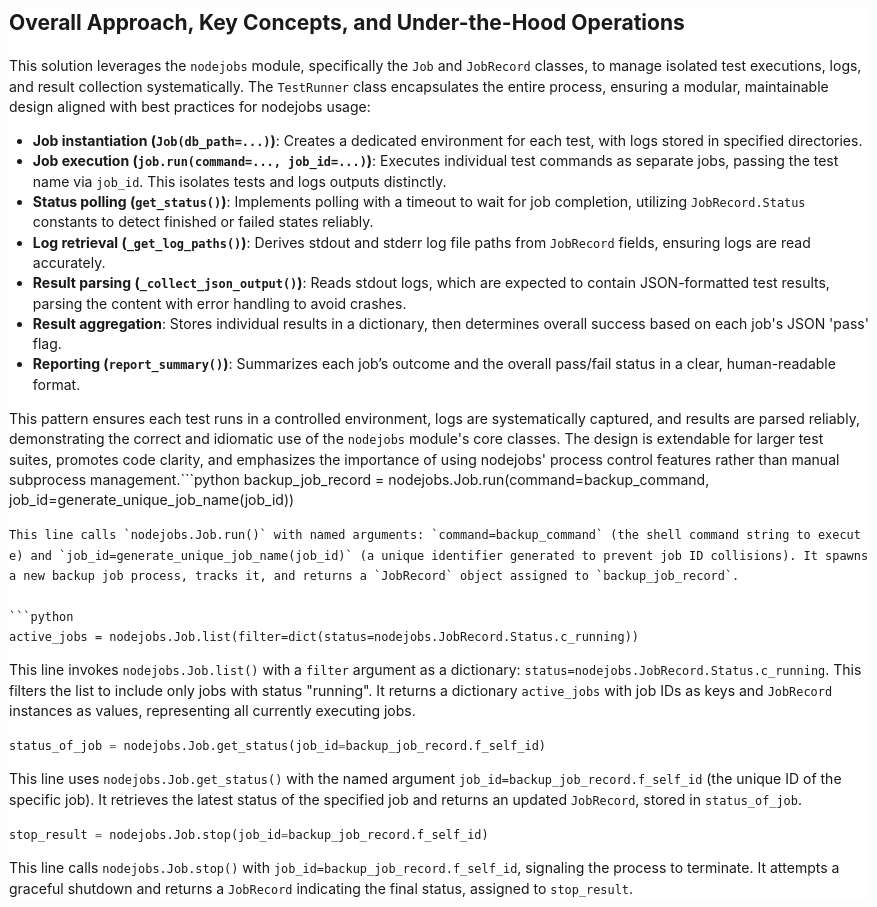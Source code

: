 
## Overall Approach, Key Concepts, and Under-the-Hood Operations

This solution leverages the `nodejobs` module, specifically the `Job` and `JobRecord` classes, to manage isolated test executions, logs, and result collection systematically. The `TestRunner` class encapsulates the entire process, ensuring a modular, maintainable design aligned with best practices for nodejobs usage:

- **Job instantiation (`Job(db_path=...)`)**: Creates a dedicated environment for each test, with logs stored in specified directories.
- **Job execution (`job.run(command=..., job_id=...)`)**: Executes individual test commands as separate jobs, passing the test name via `job_id`. This isolates tests and logs outputs distinctly.
- **Status polling (`get_status()`)**: Implements polling with a timeout to wait for job completion, utilizing `JobRecord.Status` constants to detect finished or failed states reliably.
- **Log retrieval (`_get_log_paths()`)**: Derives stdout and stderr log file paths from `JobRecord` fields, ensuring logs are read accurately.
- **Result parsing (`_collect_json_output()`)**: Reads stdout logs, which are expected to contain JSON-formatted test results, parsing the content with error handling to avoid crashes.
- **Result aggregation**: Stores individual results in a dictionary, then determines overall success based on each job's JSON 'pass' flag.
- **Reporting (`report_summary()`)**: Summarizes each job’s outcome and the overall pass/fail status in a clear, human-readable format.

This pattern ensures each test runs in a controlled environment, logs are systematically captured, and results are parsed reliably, demonstrating the correct and idiomatic use of the `nodejobs` module's core classes. The design is extendable for larger test suites, promotes code clarity, and emphasizes the importance of using nodejobs' process control features rather than manual subprocess management.```python
backup_job_record = nodejobs.Job.run(command=backup_command, job_id=generate_unique_job_name(job_id))
```
This line calls `nodejobs.Job.run()` with named arguments: `command=backup_command` (the shell command string to execute) and `job_id=generate_unique_job_name(job_id)` (a unique identifier generated to prevent job ID collisions). It spawns a new backup job process, tracks it, and returns a `JobRecord` object assigned to `backup_job_record`.

```python
active_jobs = nodejobs.Job.list(filter=dict(status=nodejobs.JobRecord.Status.c_running))
```
This line invokes `nodejobs.Job.list()` with a `filter` argument as a dictionary: `status=nodejobs.JobRecord.Status.c_running`. This filters the list to include only jobs with status "running". It returns a dictionary `active_jobs` with job IDs as keys and `JobRecord` instances as values, representing all currently executing jobs.

```python
status_of_job = nodejobs.Job.get_status(job_id=backup_job_record.f_self_id)
```
This line uses `nodejobs.Job.get_status()` with the named argument `job_id=backup_job_record.f_self_id` (the unique ID of the specific job). It retrieves the latest status of the specified job and returns an updated `JobRecord`, stored in `status_of_job`.

```python
stop_result = nodejobs.Job.stop(job_id=backup_job_record.f_self_id)
```
This line calls `nodejobs.Job.stop()` with `job_id=backup_job_record.f_self_id`, signaling the process to terminate. It attempts a graceful shutdown and returns a `JobRecord` indicating the final status, assigned to `stop_result`.
